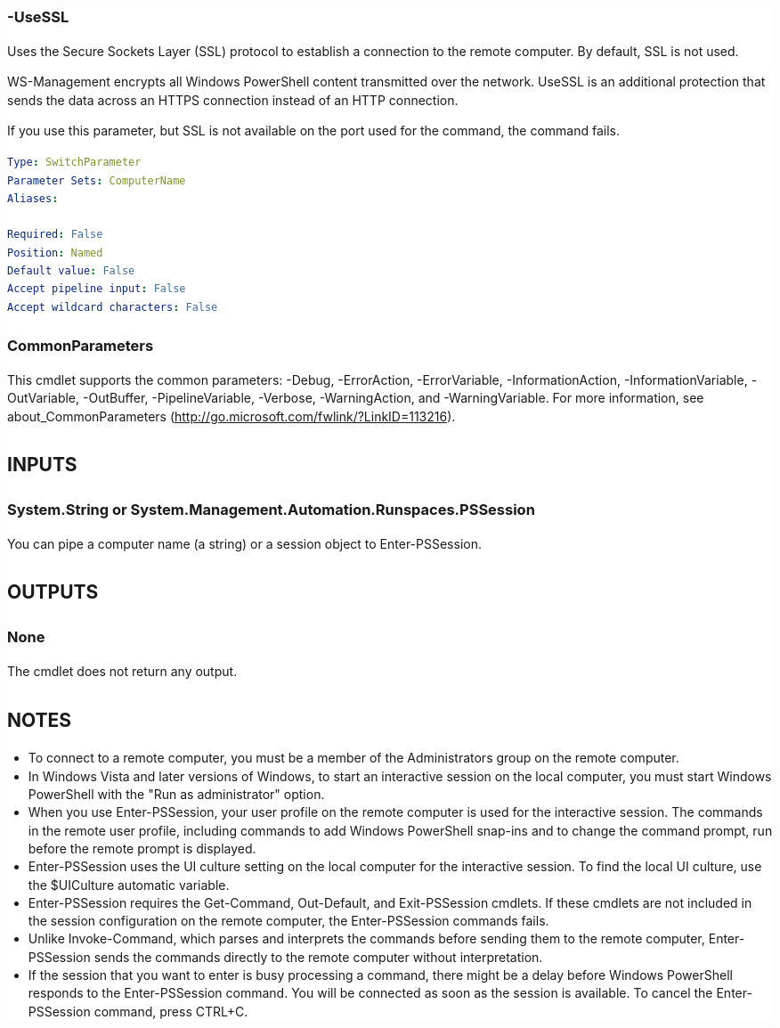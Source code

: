### -UseSSL

Uses the Secure Sockets Layer (SSL) protocol to establish a connection to the remote computer.
By default, SSL is not used.

WS-Management encrypts all Windows PowerShell content transmitted over the network.
UseSSL is an additional protection that sends the data across an HTTPS connection instead of an HTTP connection.

If you use this parameter, but SSL is not available on the port used for the command, the command fails.

```yaml
Type: SwitchParameter
Parameter Sets: ComputerName
Aliases:

Required: False
Position: Named
Default value: False
Accept pipeline input: False
Accept wildcard characters: False
```

### CommonParameters

This cmdlet supports the common parameters: -Debug, -ErrorAction, -ErrorVariable, -InformationAction, -InformationVariable, -OutVariable, -OutBuffer, -PipelineVariable, -Verbose, -WarningAction, and -WarningVariable. For more information, see about_CommonParameters (http://go.microsoft.com/fwlink/?LinkID=113216).

## INPUTS

### System.String or System.Management.Automation.Runspaces.PSSession

You can pipe a computer name (a string) or a session object to Enter-PSSession.

## OUTPUTS

### None

The cmdlet does not return any output.

## NOTES

- To connect to a remote computer, you must be a member of the Administrators group on the remote computer.
- In Windows Vista and later versions of Windows, to start an interactive session on the local computer, you must start Windows PowerShell with the "Run as administrator" option.
- When you use Enter-PSSession, your user profile on the remote computer is used for the interactive session. The commands in the remote user profile, including commands to add Windows PowerShell snap-ins and to change the command prompt, run before the remote prompt is displayed.
- Enter-PSSession uses the UI culture setting on the local computer for the interactive session. To find the local UI culture, use the $UICulture automatic variable.
- Enter-PSSession requires the Get-Command, Out-Default, and Exit-PSSession cmdlets. If these cmdlets are not included in the session configuration on the remote computer, the Enter-PSSession commands fails.
- Unlike Invoke-Command, which parses and interprets the commands before sending them to the remote computer, Enter-PSSession sends the commands directly to the remote computer without interpretation.
- If the session that you want to enter is busy processing a command, there might be a delay before Windows PowerShell responds to the Enter-PSSession command. You will be connected as soon as the session is available. To cancel the Enter-PSSession command, press CTRL+C.
